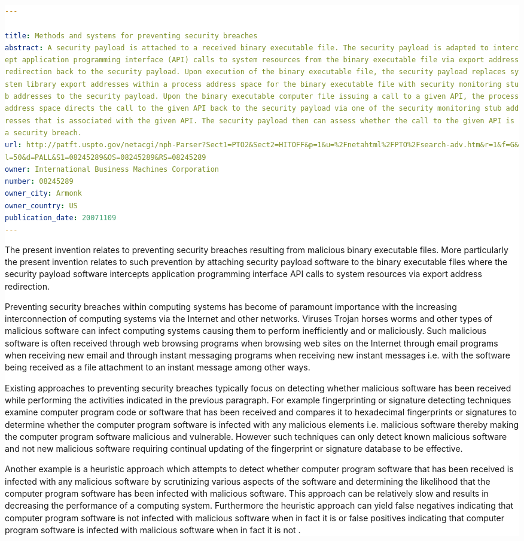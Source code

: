 ```yaml
---

title: Methods and systems for preventing security breaches
abstract: A security payload is attached to a received binary executable file. The security payload is adapted to intercept application programming interface (API) calls to system resources from the binary executable file via export address redirection back to the security payload. Upon execution of the binary executable file, the security payload replaces system library export addresses within a process address space for the binary executable file with security monitoring stub addresses to the security payload. Upon the binary executable computer file issuing a call to a given API, the process address space directs the call to the given API back to the security payload via one of the security monitoring stub addresses that is associated with the given API. The security payload then can assess whether the call to the given API is a security breach.
url: http://patft.uspto.gov/netacgi/nph-Parser?Sect1=PTO2&Sect2=HITOFF&p=1&u=%2Fnetahtml%2FPTO%2Fsearch-adv.htm&r=1&f=G&l=50&d=PALL&S1=08245289&OS=08245289&RS=08245289
owner: International Business Machines Corporation
number: 08245289
owner_city: Armonk
owner_country: US
publication_date: 20071109
---
```

The present invention relates to preventing security breaches resulting from malicious binary executable files. More particularly the present invention relates to such prevention by attaching security payload software to the binary executable files where the security payload software intercepts application programming interface API calls to system resources via export address redirection.

Preventing security breaches within computing systems has become of paramount importance with the increasing interconnection of computing systems via the Internet and other networks. Viruses Trojan horses worms and other types of malicious software can infect computing systems causing them to perform inefficiently and or maliciously. Such malicious software is often received through web browsing programs when browsing web sites on the Internet through email programs when receiving new email and through instant messaging programs when receiving new instant messages i.e. with the software being received as a file attachment to an instant message among other ways.

Existing approaches to preventing security breaches typically focus on detecting whether malicious software has been received while performing the activities indicated in the previous paragraph. For example fingerprinting or signature detecting techniques examine computer program code or software that has been received and compares it to hexadecimal fingerprints or signatures to determine whether the computer program software is infected with any malicious elements i.e. malicious software thereby making the computer program software malicious and vulnerable. However such techniques can only detect known malicious software and not new malicious software requiring continual updating of the fingerprint or signature database to be effective.

Another example is a heuristic approach which attempts to detect whether computer program software that has been received is infected with any malicious software by scrutinizing various aspects of the software and determining the likelihood that the computer program software has been infected with malicious software. This approach can be relatively slow and results in decreasing the performance of a computing system. Furthermore the heuristic approach can yield false negatives indicating that computer program software is not infected with malicious software when in fact it is or false positives indicating that computer program software is infected with malicious software when in fact it is not .
